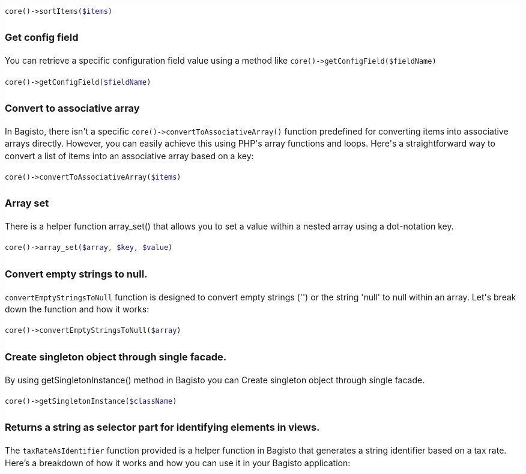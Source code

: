 ```php
core()->sortItems($items)
```

### Get config field

You can retrieve a specific configuration field value using a method like `core()->getConfigField($fieldName)`

```php
core()->getConfigField($fieldName)
```   

### Convert to associative array

In Bagisto, there isn't a specific `core()->convertToAssociativeArray()` function predefined for converting items into associative arrays directly. However, you can easily achieve this using PHP's array functions and loops. Here's a straightforward way to convert a list of items into an associative array based on a key:

```php
core()->convertToAssociativeArray($items)
```

### Array set

There is a helper function array_set() that allows you to set a value within a nested array using a dot-notation key. 

```php
core()->array_set($array, $key, $value)
```

### Convert empty strings to null.

`convertEmptyStringsToNull` function is designed to convert empty strings ('') or the string 'null' to null within an array. Let's break down the function and how it works:

```php
core()->convertEmptyStringsToNull($array)
```

### Create singleton object through single facade.

By using getSingletonInstance() method in Bagisto you can Create singleton object through single facade.

```php
core()->getSingletonInstance($className)
```

### Returns a string as selector part for identifying elements in views.

The `taxRateAsIdentifier` function provided is a helper function in Bagisto that generates a string identifier based on a tax rate. Here’s a breakdown of how it works and how you can use it in your Bagisto application:
